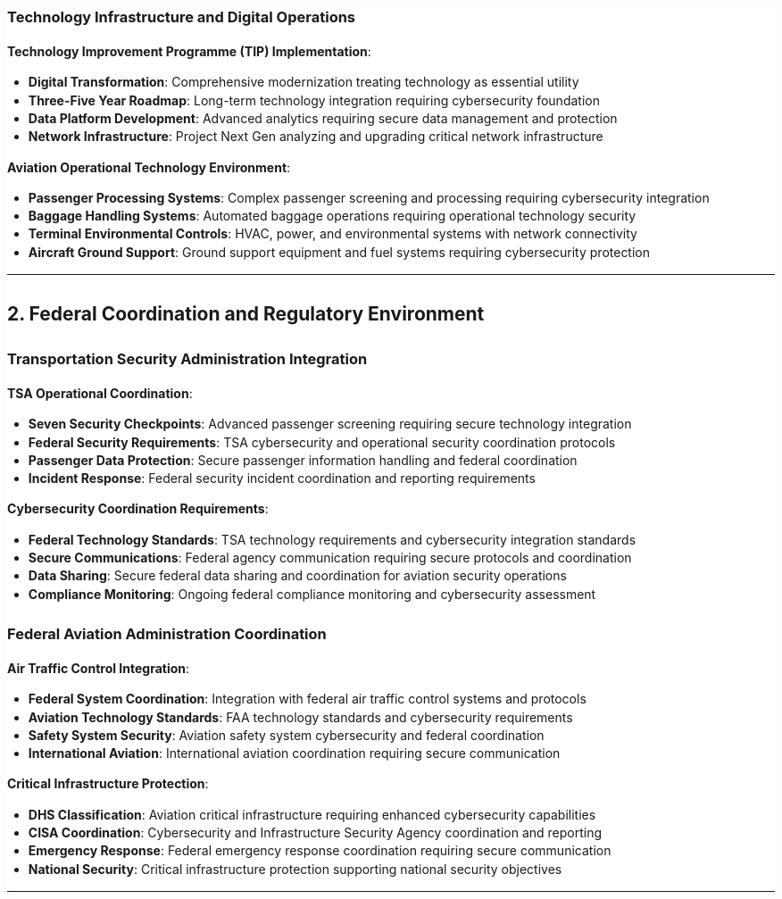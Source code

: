 ### Technology Infrastructure and Digital Operations

**Technology Improvement Programme (TIP) Implementation**:
- **Digital Transformation**: Comprehensive modernization treating technology as essential utility
- **Three-Five Year Roadmap**: Long-term technology integration requiring cybersecurity foundation
- **Data Platform Development**: Advanced analytics requiring secure data management and protection
- **Network Infrastructure**: Project Next Gen analyzing and upgrading critical network infrastructure

**Aviation Operational Technology Environment**:
- **Passenger Processing Systems**: Complex passenger screening and processing requiring cybersecurity integration
- **Baggage Handling Systems**: Automated baggage operations requiring operational technology security
- **Terminal Environmental Controls**: HVAC, power, and environmental systems with network connectivity
- **Aircraft Ground Support**: Ground support equipment and fuel systems requiring cybersecurity protection

---

## 2. Federal Coordination and Regulatory Environment

### Transportation Security Administration Integration

**TSA Operational Coordination**:
- **Seven Security Checkpoints**: Advanced passenger screening requiring secure technology integration
- **Federal Security Requirements**: TSA cybersecurity and operational security coordination protocols
- **Passenger Data Protection**: Secure passenger information handling and federal coordination
- **Incident Response**: Federal security incident coordination and reporting requirements

**Cybersecurity Coordination Requirements**:
- **Federal Technology Standards**: TSA technology requirements and cybersecurity integration standards
- **Secure Communications**: Federal agency communication requiring secure protocols and coordination
- **Data Sharing**: Secure federal data sharing and coordination for aviation security operations
- **Compliance Monitoring**: Ongoing federal compliance monitoring and cybersecurity assessment

### Federal Aviation Administration Coordination

**Air Traffic Control Integration**:
- **Federal System Coordination**: Integration with federal air traffic control systems and protocols
- **Aviation Technology Standards**: FAA technology standards and cybersecurity requirements
- **Safety System Security**: Aviation safety system cybersecurity and federal coordination
- **International Aviation**: International aviation coordination requiring secure communication

**Critical Infrastructure Protection**:
- **DHS Classification**: Aviation critical infrastructure requiring enhanced cybersecurity capabilities
- **CISA Coordination**: Cybersecurity and Infrastructure Security Agency coordination and reporting
- **Emergency Response**: Federal emergency response coordination requiring secure communication
- **National Security**: Critical infrastructure protection supporting national security objectives

---
